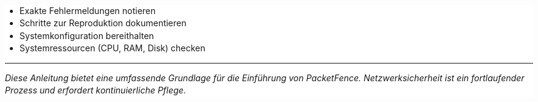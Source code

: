 - Exakte Fehlermeldungen notieren
- Schritte zur Reproduktion dokumentieren
- Systemkonfiguration bereithalten
- Systemressourcen (CPU, RAM, Disk) checken

---

_Diese Anleitung bietet eine umfassende Grundlage für die Einführung von PacketFence. Netzwerksicherheit ist ein fortlaufender Prozess und erfordert kontinuierliche Pflege._

